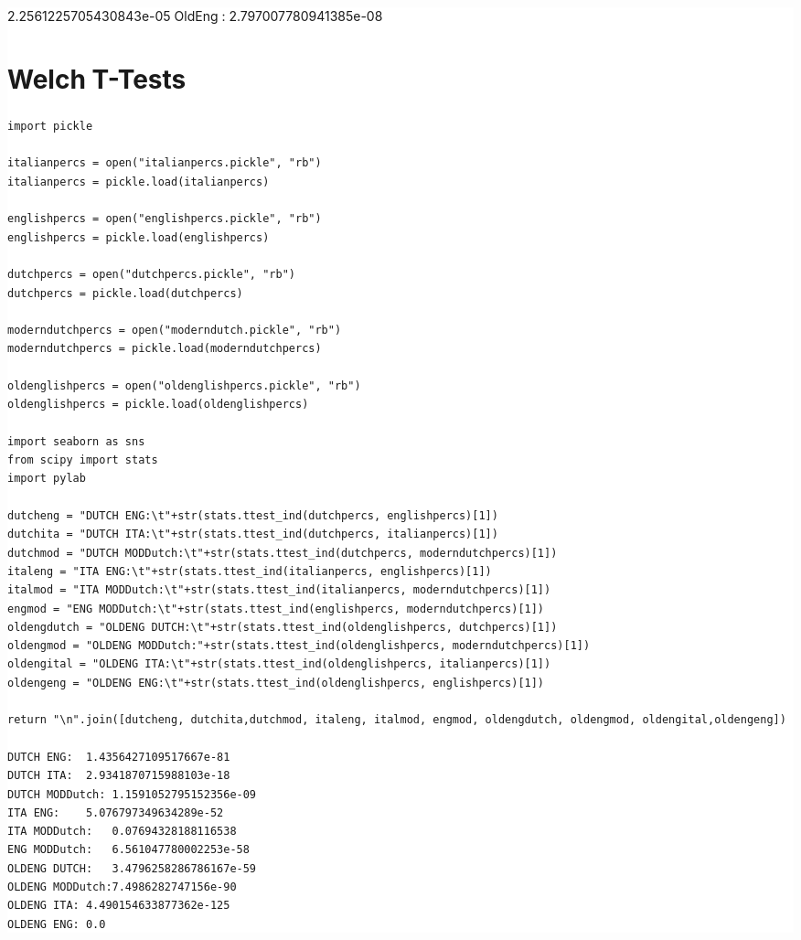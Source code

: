 <td class="org-right">2.2561225705430843e-05</td>
<td class="org-left">OldEng</td>
<td class="org-left">:</td>
<td class="org-right">2.797007780941385e-08</td>
</tr>
</tbody>
</table>


<a id="org8676a12"></a>

# Welch T-Tests

    
    import pickle
    
    italianpercs = open("italianpercs.pickle", "rb")
    italianpercs = pickle.load(italianpercs)
    
    englishpercs = open("englishpercs.pickle", "rb")
    englishpercs = pickle.load(englishpercs)
    
    dutchpercs = open("dutchpercs.pickle", "rb")
    dutchpercs = pickle.load(dutchpercs)
    
    moderndutchpercs = open("moderndutch.pickle", "rb")
    moderndutchpercs = pickle.load(moderndutchpercs)
    
    oldenglishpercs = open("oldenglishpercs.pickle", "rb")
    oldenglishpercs = pickle.load(oldenglishpercs)
    
    import seaborn as sns
    from scipy import stats
    import pylab
    
    dutcheng = "DUTCH ENG:\t"+str(stats.ttest_ind(dutchpercs, englishpercs)[1])
    dutchita = "DUTCH ITA:\t"+str(stats.ttest_ind(dutchpercs, italianpercs)[1])
    dutchmod = "DUTCH MODDutch:\t"+str(stats.ttest_ind(dutchpercs, moderndutchpercs)[1])
    italeng = "ITA ENG:\t"+str(stats.ttest_ind(italianpercs, englishpercs)[1])
    italmod = "ITA MODDutch:\t"+str(stats.ttest_ind(italianpercs, moderndutchpercs)[1])
    engmod = "ENG MODDutch:\t"+str(stats.ttest_ind(englishpercs, moderndutchpercs)[1])
    oldengdutch = "OLDENG DUTCH:\t"+str(stats.ttest_ind(oldenglishpercs, dutchpercs)[1])
    oldengmod = "OLDENG MODDutch:"+str(stats.ttest_ind(oldenglishpercs, moderndutchpercs)[1])
    oldengital = "OLDENG ITA:\t"+str(stats.ttest_ind(oldenglishpercs, italianpercs)[1])
    oldengeng = "OLDENG ENG:\t"+str(stats.ttest_ind(oldenglishpercs, englishpercs)[1])
    
    return "\n".join([dutcheng, dutchita,dutchmod, italeng, italmod, engmod, oldengdutch, oldengmod, oldengital,oldengeng])

    DUTCH ENG:	1.4356427109517667e-81
    DUTCH ITA:	2.9341870715988103e-18
    DUTCH MODDutch:	1.1591052795152356e-09
    ITA ENG:	5.076797349634289e-52
    ITA MODDutch:	0.07694328188116538
    ENG MODDutch:	6.561047780002253e-58
    OLDENG DUTCH:	3.4796258286786167e-59
    OLDENG MODDutch:7.4986282747156e-90
    OLDENG ITA:	4.490154633877362e-125
    OLDENG ENG:	0.0
